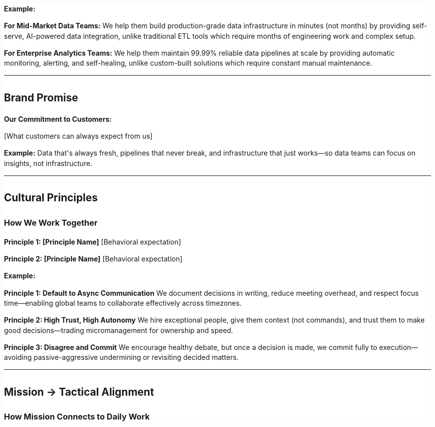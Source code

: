 **Example:**

**For Mid-Market Data Teams:**
We help them build production-grade data infrastructure in minutes (not months) by providing self-serve, AI-powered data integration, unlike traditional ETL tools which require months of engineering work and complex setup.

**For Enterprise Analytics Teams:**
We help them maintain 99.99% reliable data pipelines at scale by providing automatic monitoring, alerting, and self-healing, unlike custom-built solutions which require constant manual maintenance.

---

## Brand Promise

**Our Commitment to Customers:**

[What customers can always expect from us]

**Example:**
Data that's always fresh, pipelines that never break, and infrastructure that just works—so data teams can focus on insights, not infrastructure.

---

## Cultural Principles

### How We Work Together

**Principle 1: [Principle Name]**
[Behavioral expectation]

**Principle 2: [Principle Name]**
[Behavioral expectation]

**Example:**

**Principle 1: Default to Async Communication**
We document decisions in writing, reduce meeting overhead, and respect focus time—enabling global teams to collaborate effectively across timezones.

**Principle 2: High Trust, High Autonomy**
We hire exceptional people, give them context (not commands), and trust them to make good decisions—trading micromanagement for ownership and speed.

**Principle 3: Disagree and Commit**
We encourage healthy debate, but once a decision is made, we commit fully to execution—avoiding passive-aggressive undermining or revisiting decided matters.

---

## Mission → Tactical Alignment

### How Mission Connects to Daily Work
